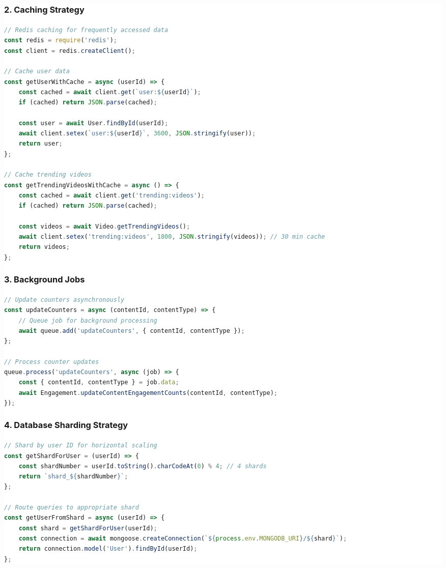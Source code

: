 ### 2. **Caching Strategy**
```javascript
// Redis caching for frequently accessed data
const redis = require('redis');
const client = redis.createClient();

// Cache user data
const getUserWithCache = async (userId) => {
    const cached = await client.get(`user:${userId}`);
    if (cached) return JSON.parse(cached);
    
    const user = await User.findById(userId);
    await client.setex(`user:${userId}`, 3600, JSON.stringify(user));
    return user;
};

// Cache trending videos
const getTrendingVideosWithCache = async () => {
    const cached = await client.get('trending:videos');
    if (cached) return JSON.parse(cached);
    
    const videos = await Video.getTrendingVideos();
    await client.setex('trending:videos', 1800, JSON.stringify(videos)); // 30 min cache
    return videos;
};
```

### 3. **Background Jobs**
```javascript
// Update counters asynchronously
const updateCounters = async (contentId, contentType) => {
    // Queue job for background processing
    await queue.add('updateCounters', { contentId, contentType });
};

// Process counter updates
queue.process('updateCounters', async (job) => {
    const { contentId, contentType } = job.data;
    await Engagement.updateContentEngagementCounts(contentId, contentType);
});
```

### 4. **Database Sharding Strategy**
```javascript
// Shard by user ID for horizontal scaling
const getShardForUser = (userId) => {
    const shardNumber = userId.toString().charCodeAt(0) % 4; // 4 shards
    return `shard_${shardNumber}`;
};

// Route queries to appropriate shard
const getUserFromShard = async (userId) => {
    const shard = getShardForUser(userId);
    const connection = await mongoose.createConnection(`${process.env.MONGODB_URI}/${shard}`);
    return connection.model('User').findById(userId);
};
```
